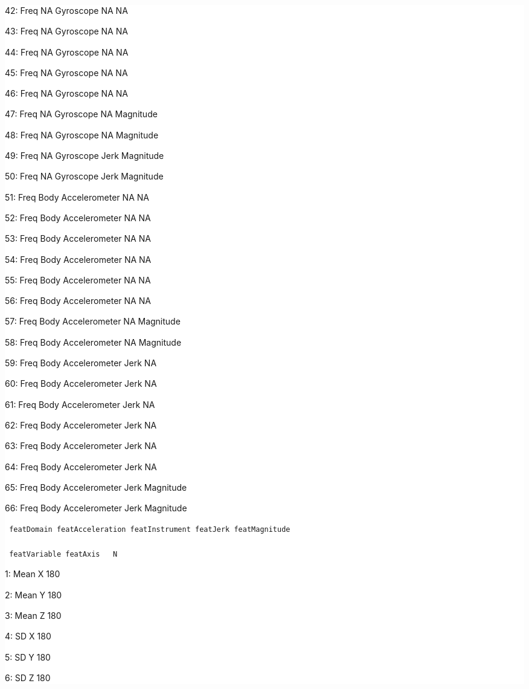  42:       Freq               NA      Gyroscope       NA            NA

 43:       Freq               NA      Gyroscope       NA            NA

 44:       Freq               NA      Gyroscope       NA            NA

 45:       Freq               NA      Gyroscope       NA            NA

 46:       Freq               NA      Gyroscope       NA            NA

 47:       Freq               NA      Gyroscope       NA     Magnitude

 48:       Freq               NA      Gyroscope       NA     Magnitude

 49:       Freq               NA      Gyroscope     Jerk     Magnitude

 50:       Freq               NA      Gyroscope     Jerk     Magnitude

 51:       Freq             Body  Accelerometer       NA            NA

 52:       Freq             Body  Accelerometer       NA            NA

 53:       Freq             Body  Accelerometer       NA            NA

 54:       Freq             Body  Accelerometer       NA            NA

 55:       Freq             Body  Accelerometer       NA            NA

 56:       Freq             Body  Accelerometer       NA            NA

 57:       Freq             Body  Accelerometer       NA     Magnitude

 58:       Freq             Body  Accelerometer       NA     Magnitude

 59:       Freq             Body  Accelerometer     Jerk            NA

 60:       Freq             Body  Accelerometer     Jerk            NA

 61:       Freq             Body  Accelerometer     Jerk            NA

 62:       Freq             Body  Accelerometer     Jerk            NA

 63:       Freq             Body  Accelerometer     Jerk            NA

 64:       Freq             Body  Accelerometer     Jerk            NA

 65:       Freq             Body  Accelerometer     Jerk     Magnitude

 66:       Freq             Body  Accelerometer     Jerk     Magnitude

     featDomain featAcceleration featInstrument featJerk featMagnitude

     featVariable featAxis   N

  1:         Mean        X 180

  2:         Mean        Y 180

  3:         Mean        Z 180

  4:           SD        X 180

  5:           SD        Y 180

  6:           SD        Z 180
